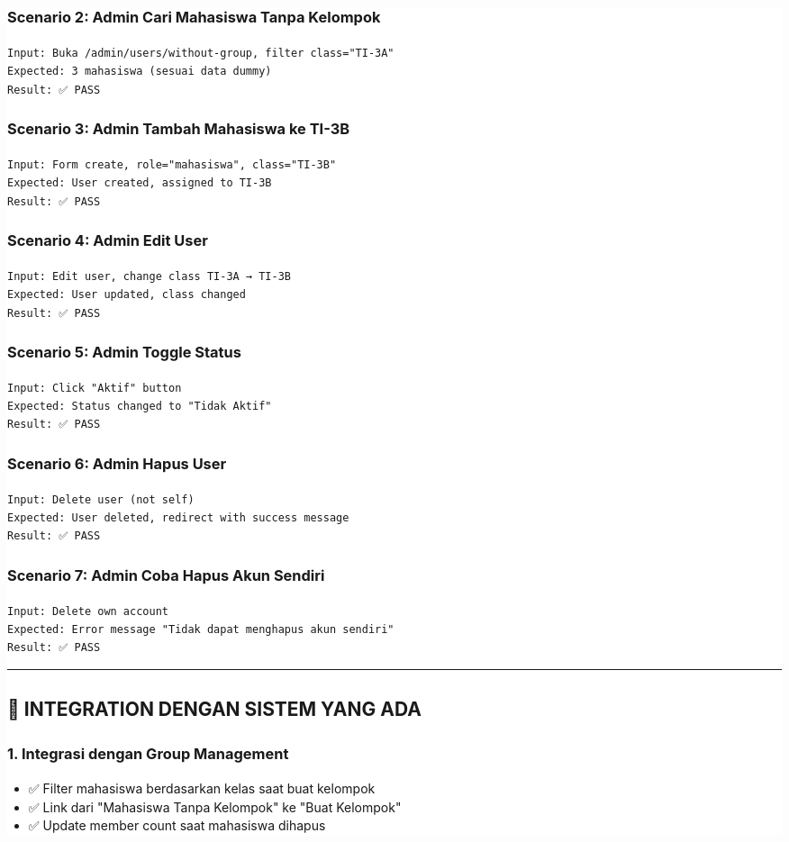 ### **Scenario 2: Admin Cari Mahasiswa Tanpa Kelompok**
```
Input: Buka /admin/users/without-group, filter class="TI-3A"
Expected: 3 mahasiswa (sesuai data dummy)
Result: ✅ PASS
```

### **Scenario 3: Admin Tambah Mahasiswa ke TI-3B**
```
Input: Form create, role="mahasiswa", class="TI-3B"
Expected: User created, assigned to TI-3B
Result: ✅ PASS
```

### **Scenario 4: Admin Edit User**
```
Input: Edit user, change class TI-3A → TI-3B
Expected: User updated, class changed
Result: ✅ PASS
```

### **Scenario 5: Admin Toggle Status**
```
Input: Click "Aktif" button
Expected: Status changed to "Tidak Aktif"
Result: ✅ PASS
```

### **Scenario 6: Admin Hapus User**
```
Input: Delete user (not self)
Expected: User deleted, redirect with success message
Result: ✅ PASS
```

### **Scenario 7: Admin Coba Hapus Akun Sendiri**
```
Input: Delete own account
Expected: Error message "Tidak dapat menghapus akun sendiri"
Result: ✅ PASS
```

---

## 🔄 INTEGRATION DENGAN SISTEM YANG ADA

### **1. Integrasi dengan Group Management**
- ✅ Filter mahasiswa berdasarkan kelas saat buat kelompok
- ✅ Link dari "Mahasiswa Tanpa Kelompok" ke "Buat Kelompok"
- ✅ Update member count saat mahasiswa dihapus
